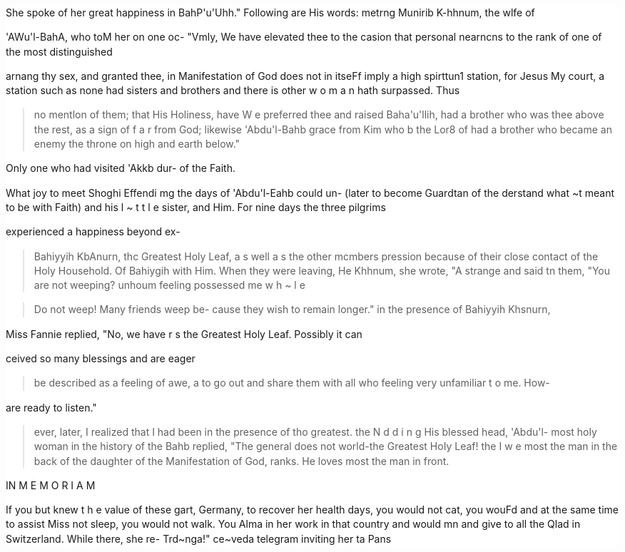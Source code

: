 She spoke of her great happiness in       BahP'u'Uhh." Following are His words:
metrng Munirib K-hhnum, the wlfe of

'AWu'l-BahA, who toM her on one oc-            "Vmly, We have elevated thee to the
casion that personal nearncns to the            rank of one of the most distinguished

arnang thy sex, and granted thee, in
Manifestation of God does not in itseFf
imply a high spirttun1 station, for Jesus       My court, a station such as none
had sisters and brothers and there is           other w o m a n hath surpassed. Thus

> no mentlon of them; that His Holiness,         have W e preferred thee and raised
> Baha'u'llih, had a brother who was             thee above the rest, as a sign of
> f a r from God; likewise 'Abdu'l-Bahb          grace from Kim who b the Lor8 of
had a brother who became an enemy              the throne on high and earth below."

Only one who had visited 'Akkb dur-
of the Faith.

What joy to meet Shoghi Effendi           mg the days of 'Abdu'l-Eahb could un-
(later to become Guardtan of the            derstand what ~t meant to be with
Faith) and his l ~ t t l e sister, and       Him. For nine days the three pilgrims

experienced a happiness beyond ex-
> Bahiyyih KbAnurn, thc Greatest Holy
> Leaf, a s well a s the other mcmbers         pression because of their close contact
> of the Holy Household. Of Bahiygih           with Him. When they were leaving, He
Khhnum, she wrote, "A strange and            said tn them, "You are not weeping?
unhoum feeling possessed me w h ~ l e

> Do not weep! Many friends weep be-
> cause they wish to remain longer."
in the presence of Bahiyyih Khsnurn,

Miss Fannie replied, "No, we have r s
the Greatest Holy Leaf. Possibly it can

ceived so many blessings and are eager
> be described as a feeling of awe, a         to go out and share them with all who
feeling very unfamiliar t o me. How-

are ready to listen."

> ever, later, I realized that I had been
> in the presence of tho greatest. the           N d d i n g His blessed head, 'Abdu'l-
> most holy woman in the history of the       Bahb replied, "The general does not
> world-the    Greatest HoIy Leaf! the        I w e most the man in the back of the
daughter of the Manifestation of God,       ranks. He loves most the man in front.

IN M E M O R I A M

If you but knew t h e value of these      gart, Germany, to recover her health
days, you would not cat, you wouFd        and at the same time to assist Miss
not sleep, you would not walk. You        Alma in her work in that country and
would mn and give to all the Qlad         in Switzerland. While there, she re-
Trd~nga!"                                 ce~veda telegram inviting her ta Pans
